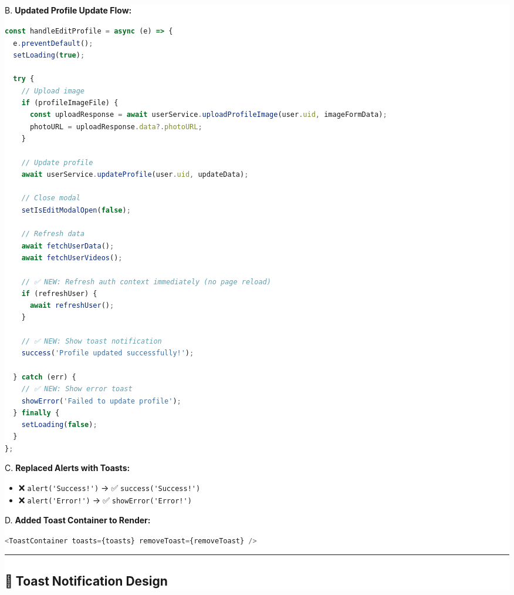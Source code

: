 B. **Updated Profile Update Flow:**
```javascript
const handleEditProfile = async (e) => {
  e.preventDefault();
  setLoading(true);
  
  try {
    // Upload image
    if (profileImageFile) {
      const uploadResponse = await userService.uploadProfileImage(user.uid, imageFormData);
      photoURL = uploadResponse.data?.photoURL;
    }
    
    // Update profile
    await userService.updateProfile(user.uid, updateData);
    
    // Close modal
    setIsEditModalOpen(false);
    
    // Refresh data
    await fetchUserData();
    await fetchUserVideos();
    
    // ✅ NEW: Refresh auth context immediately (no page reload)
    if (refreshUser) {
      await refreshUser();
    }
    
    // ✅ NEW: Show toast notification
    success('Profile updated successfully!');
    
  } catch (err) {
    // ✅ NEW: Show error toast
    showError('Failed to update profile');
  } finally {
    setLoading(false);
  }
};
```

C. **Replaced Alerts with Toasts:**
- ❌ `alert('Success!')` → ✅ `success('Success!')`
- ❌ `alert('Error!')` → ✅ `showError('Error!')`

D. **Added Toast Container to Render:**
```javascript
<ToastContainer toasts={toasts} removeToast={removeToast} />
```

---

## 🎨 Toast Notification Design
